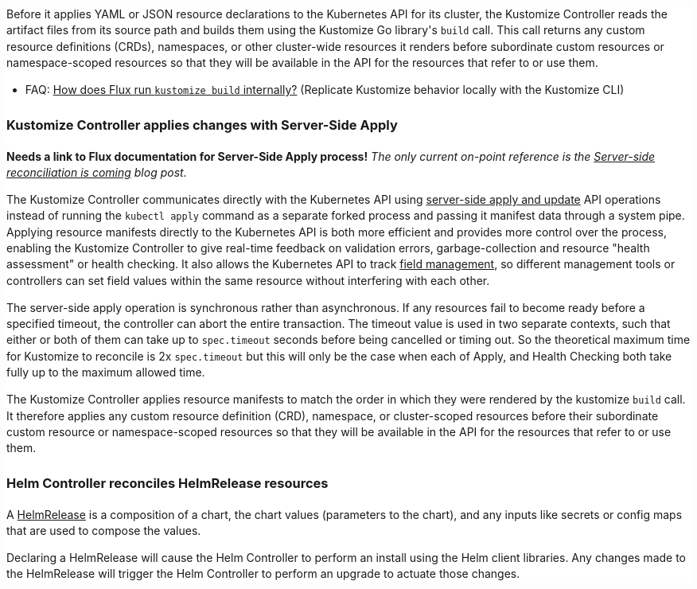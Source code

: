 Before it applies YAML or JSON resource declarations to the Kubernetes API for its cluster, the Kustomize Controller
reads the artifact files from its source path and builds them using the Kustomize Go library's `build` call. This call
returns any custom resource definitions (CRDs), namespaces, or other cluster-wide resources it renders before
subordinate custom resources or namespace-scoped resources so that they will be available in the API for the resources
that refer to or use them.

* FAQ: [How does Flux run `kustomize build` internally?][Kustomize Build Flags] (Replicate Kustomize behavior locally with the Kustomize CLI)

### Kustomize Controller applies changes with Server-Side Apply

**Needs a link to Flux documentation for Server-Side Apply process!** _The only current on-point reference is the [Server-side reconciliation is coming](/blog/2021/09/server-side-reconciliation-is-coming/) blog post._

The Kustomize Controller communicates directly with the Kubernetes API using [server-side apply and update][] API operations instead of running the `kubectl
apply` command as a separate forked process and passing it manifest data through a system pipe. Applying resource manifests directly to the Kubernetes
API is both more efficient and provides more control over the process, enabling the Kustomize Controller to give real-time feedback on validation errors,
garbage-collection and resource "health assessment" or health checking.  It also allows the Kubernetes API to track [field management][], so different
management tools or controllers can set field values within the same resource without interfering with each other.

The server-side apply operation is synchronous rather than asynchronous. If any resources fail to become ready before a specified timeout, the controller can
abort the entire transaction. The timeout value is used in two separate contexts, such that either or both of them can take up to `spec.timeout` seconds
before being cancelled or timing out. So the theoretical maximum time for Kustomize to reconcile is 2x `spec.timeout` but this will only be the case when
each of Apply, and Health Checking both take fully up to the maximum allowed time.

The Kustomize Controller applies resource manifests to match the order in which they were rendered by the kustomize `build` call.  It therefore applies any
custom resource definition (CRD), namespace, or cluster-scoped resources before their subordinate custom resource or namespace-scoped resources so that they
will be available in the API for the resources that refer to or use them.

### Helm Controller reconciles HelmRelease resources

A [HelmRelease][HelmRelease API] is a composition of a chart, the chart values (parameters to the chart), and any inputs like secrets or config maps that are
used to compose the values.

Declaring a HelmRelease will cause the Helm Controller to perform an install using the Helm client libraries. Any changes made to the HelmRelease will
trigger the Helm Controller to perform an upgrade to actuate those changes.


[Bootstrapping Flux]: #bootstrapping-flux
[Generating a Flux resource]: #generating-a-flux-resource
[Previewing changes]: #previewing-changes
[Automating upgrades through Image Update Automation resources]: #automating-upgrades-through-image-update-automation-resources
[Git as a Single Source of Truth]: #git-as-a-single-source-of-truth
[Flux's default configuration for NetworkPolicy]: #fluxs-default-configuration-for-networkpolicy
[Trigger Reconciling on Git push with Webhook Receivers]: #trigger-reconciling-on-git-push-with-webhook-receivers
[Sources - Artifacts and Revisions]: #sources---artifacts-and-revisions
[Secret Decryption via SOPS]: #secret-decryption-via-sops
[Kustomize Controller builds and validates resources]: #kustomize-controller-builds-and-validates-resources
[Kustomize Controller applies changes with Server-Side Apply]: #kustomize-controller-applies-changes-with-server-side-apply
[Helm Controller reconciles HelmRelease resources]: #helm-controller-reconciles-helmrelease-resources
[Sources and HelmReleases generate HelmChart resources from a HelmRepository]: #sources-and-helmreleases-generate-helmchart-resources-from-a-helmrepository
[Using a GitRepository-backed or S3-backed HelmRelease]: #using-a-gitrepository-backed-or-s3-backed-helmrelease
[Channel-based Providers for Notifications]: #channel-based-providers-for-notifications
[Git Commit Status Provider Notifications]: #git-commit-status-provider-notifications
[Waiting and Health Checking for Flux Kustomization]: #waiting-and-health-checking-for-flux-kustomization
[GitOps toolkit]: /flux/components/
[Security]: /flux/security/
[Contributing: Acceptance Policy]: /contributing/flux/#acceptance-policy
[Source controller]: /flux/components/source/
[Kustomize controller]: /flux/components/kustomize/
[Helm controller]: /flux/components/helm/
[Notification controller]: /flux/components/notification/
[Image reflector and automation controllers]: /flux/components/image/
[Helm Chart Hooks]: https://helm.sh/docs/topics/charts_hooks/
[Post Rendering]: https://helm.sh/docs/topics/advanced/#post-rendering
[image automation guide]: /flux/guides/image-update/#configure-image-update-for-custom-resources
[Core Concepts]: /flux/concepts/
[Get Started with Flux]: /flux/get-started/
[GitRepository Custom Resource]: /flux/components/source/gitrepositories/
[BucketSpec Custom Resource]: /flux/components/source/buckets/
[HelmRepository Custom Resource]: /flux/components/source/helmrepositories/
[HelmChart Custom Resource]: /flux/components/source/helmcharts/
[Mozilla SOPS Guide]: /flux/guides/mozilla-sops/
[Kustomize Build Flags]: /flux/faq/#what-is-the-behavior-of-kustomize-used-by-flux
[server-side apply and update]: https://kubernetes.io/docs/reference/using-api/server-side-apply/
[field management]: https://kubernetes.io/docs/reference/using-api/server-side-apply/#field-management
[HelmRelease API]: /flux/components/helm/api/
[HelmRelease Guide]: /flux/guides/helmreleases/
[Helm Use Case]: /flux/use-cases/helm/
[HelmRepository API]: /flux/components/source/helmrepositories/
[HelmChart API]: /flux/components/source/helmcharts/
[HelmChartTemplate.spec.reconcileStrategy]: /flux/components/helm/api/#helm.toolkit.fluxcd.io/v2beta1.HelmChartTemplate
[Setup Notifications]: /flux/guides/notifications/
[Alert API]: /flux/components/notification/alert/
[Event API]: /flux/components/notification/event/
[Setup Git Commit Status Notications]: /flux/guides/notifications/#git-commit-status
[Health Checks]: /flux/components/kustomize/kustomization/#health-checks